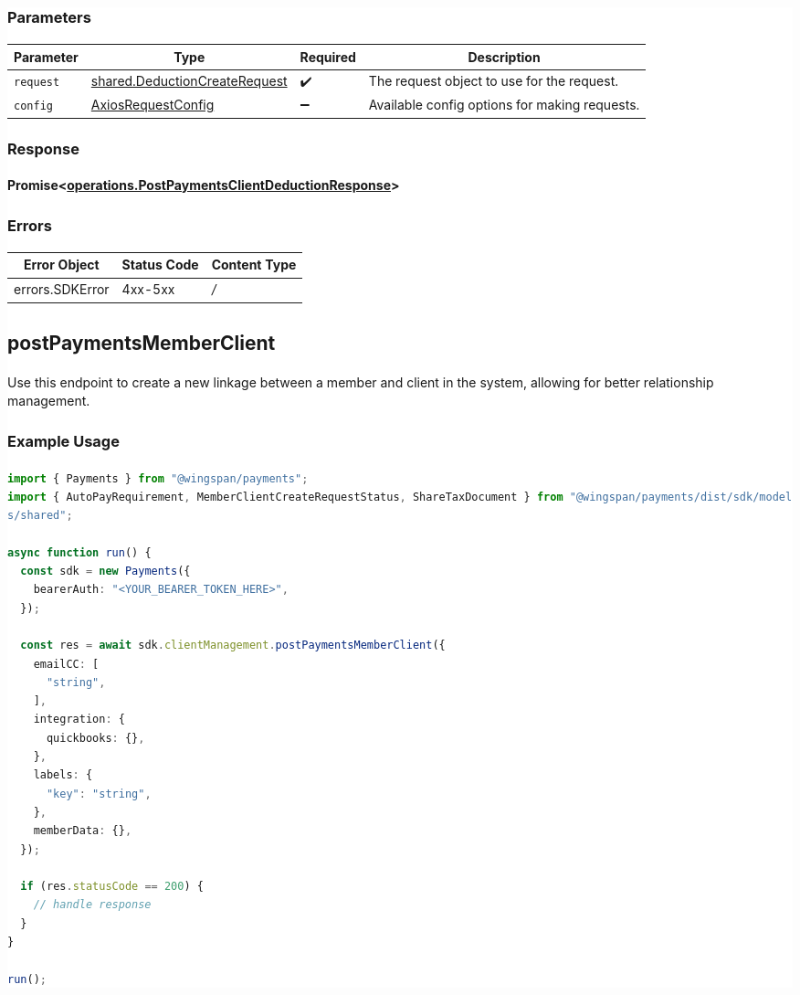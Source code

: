 ### Parameters

| Parameter                                                                          | Type                                                                               | Required                                                                           | Description                                                                        |
| ---------------------------------------------------------------------------------- | ---------------------------------------------------------------------------------- | ---------------------------------------------------------------------------------- | ---------------------------------------------------------------------------------- |
| `request`                                                                          | [shared.DeductionCreateRequest](../../sdk/models/shared/deductioncreaterequest.md) | :heavy_check_mark:                                                                 | The request object to use for the request.                                         |
| `config`                                                                           | [AxiosRequestConfig](https://axios-http.com/docs/req_config)                       | :heavy_minus_sign:                                                                 | Available config options for making requests.                                      |


### Response

**Promise<[operations.PostPaymentsClientDeductionResponse](../../sdk/models/operations/postpaymentsclientdeductionresponse.md)>**
### Errors

| Error Object    | Status Code     | Content Type    |
| --------------- | --------------- | --------------- |
| errors.SDKError | 4xx-5xx         | */*             |

## postPaymentsMemberClient

Use this endpoint to create a new linkage between a member and client in the system, allowing for better relationship management.

### Example Usage

```typescript
import { Payments } from "@wingspan/payments";
import { AutoPayRequirement, MemberClientCreateRequestStatus, ShareTaxDocument } from "@wingspan/payments/dist/sdk/models/shared";

async function run() {
  const sdk = new Payments({
    bearerAuth: "<YOUR_BEARER_TOKEN_HERE>",
  });

  const res = await sdk.clientManagement.postPaymentsMemberClient({
    emailCC: [
      "string",
    ],
    integration: {
      quickbooks: {},
    },
    labels: {
      "key": "string",
    },
    memberData: {},
  });

  if (res.statusCode == 200) {
    // handle response
  }
}

run();
```

